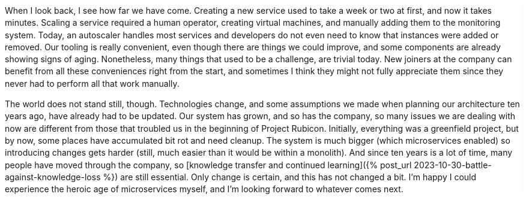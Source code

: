 When I look back, I see how far we have come. Creating a new service used to take a week or two at first, and now it takes minutes. Scaling a service required
a human operator, creating virtual machines, and manually adding them to the monitoring system. Today, an autoscaler handles most services and developers
do not even need to know that instances were added or removed. Our tooling is really convenient, even though there are things we could improve, and some
components are already showing signs of aging. Nonetheless, many things that used to be a challenge, are trivial today. New joiners at the company can
benefit from all these conveniences right from the start, and sometimes I think they might not fully appreciate them since they never had to perform all
that work manually.

The world does not stand still, though. Technologies change, and some assumptions we made when planning our architecture ten years ago, have already had to
be updated. Our system has grown, and so has the company, so many issues we are dealing with now are different from those that troubled us in the beginning
of Project Rubicon. Initially, everything was a greenfield project, but by now, some places have accumulated bit rot and need cleanup. The system is much
bigger (which microservices enabled) so introducing changes gets harder (still, much easier than it would be within a monolith). And since ten
years is a lot of time, many people have moved through the company, so [knowledge transfer and continued learning]({% post_url 2023-10-30-battle-against-knowledge-loss %})
are still essential. Only change is certain, and this has not changed a bit. I’m happy I could experience the heroic age of microservices myself, and I’m
looking forward to whatever comes next.
